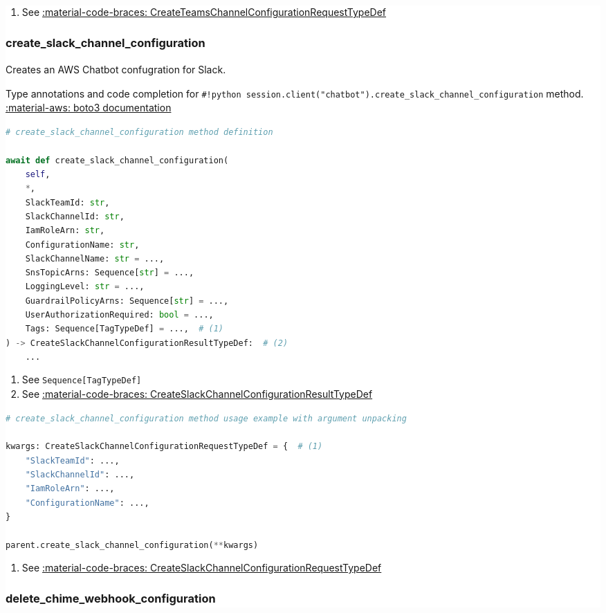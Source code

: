 1. See [:material-code-braces: CreateTeamsChannelConfigurationRequestTypeDef](./type_defs.md#createteamschannelconfigurationrequesttypedef)

### create\_slack\_channel\_configuration

Creates an AWS Chatbot confugration for Slack.

Type annotations and code completion for `#!python session.client("chatbot").create_slack_channel_configuration` method.
[:material-aws: boto3 documentation](https://boto3.amazonaws.com/v1/documentation/api/latest/reference/services/chatbot.html#Chatbot.Client)

```python
# create_slack_channel_configuration method definition

await def create_slack_channel_configuration(
    self,
    *,
    SlackTeamId: str,
    SlackChannelId: str,
    IamRoleArn: str,
    ConfigurationName: str,
    SlackChannelName: str = ...,
    SnsTopicArns: Sequence[str] = ...,
    LoggingLevel: str = ...,
    GuardrailPolicyArns: Sequence[str] = ...,
    UserAuthorizationRequired: bool = ...,
    Tags: Sequence[TagTypeDef] = ...,  # (1)
) -> CreateSlackChannelConfigurationResultTypeDef:  # (2)
    ...
```

1. See `Sequence[TagTypeDef]`
2. See [:material-code-braces: CreateSlackChannelConfigurationResultTypeDef](./type_defs.md#createslackchannelconfigurationresulttypedef)


```python
# create_slack_channel_configuration method usage example with argument unpacking

kwargs: CreateSlackChannelConfigurationRequestTypeDef = {  # (1)
    "SlackTeamId": ...,
    "SlackChannelId": ...,
    "IamRoleArn": ...,
    "ConfigurationName": ...,
}

parent.create_slack_channel_configuration(**kwargs)
```

1. See [:material-code-braces: CreateSlackChannelConfigurationRequestTypeDef](./type_defs.md#createslackchannelconfigurationrequesttypedef)

### delete\_chime\_webhook\_configuration
